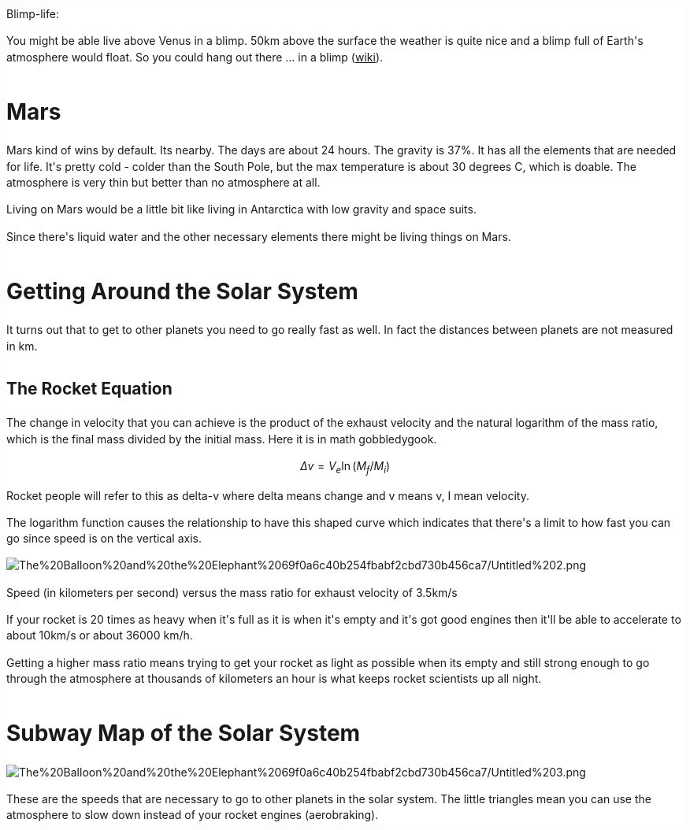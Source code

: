 Blimp-life:

You might be able live above Venus in a blimp.  50km above the surface the weather is quite nice and a blimp full of Earth's atmosphere would float.  So you could hang out there ... in a blimp ([wiki](https://en.wikipedia.org/wiki/High_Altitude_Venus_Operational_Concept)). 

# Mars

Mars kind of wins by default.  Its nearby.  The days are about 24 hours.  The gravity is 37%.  It has all the elements that are needed for life.  It's pretty cold - colder than the South Pole, but the max temperature is about 30 degrees C, which is doable.  The atmosphere is very thin but better than no atmosphere at all.  

Living on Mars would be a little bit like living in Antarctica with low gravity and space suits.  

Since there's liquid water and the other necessary elements there might be living things on Mars.

# Getting Around the Solar System

It turns out that to get to other planets you need to go really fast as well.  In fact the distances between planets are not measured in km.

## The Rocket Equation

The change in velocity that you can achieve is the product of the exhaust velocity and the natural logarithm of the mass ratio, which is the final mass divided by the initial mass.  Here it is in math gobbledygook.

$$\Delta v = V_e \ln (M_f / M_i)$$

Rocket people will refer to this as delta-v where delta means change and v means v, I mean velocity.

The logarithm function causes the relationship to have this shaped curve which indicates that there's a limit to how fast you can go since speed is on the vertical axis.

![The%20Balloon%20and%20the%20Elephant%2069f0a6c40b254fbabf2cbd730b456ca7/Untitled%202.png](The%20Balloon%20and%20the%20Elephant%2069f0a6c40b254fbabf2cbd730b456ca7/Untitled%202.png)

Speed (in kilometers per second) versus the mass ratio for exhaust velocity of 3.5km/s

If your rocket is 20 times as heavy when it's full as it is when it's empty and it's got good engines then it'll be able to accelerate to about 10km/s or about 36000 km/h.  

Getting a higher mass ratio means trying to get your rocket as light as possible when its empty and still strong enough to go through the atmosphere at thousands of kilometers an hour is what keeps rocket scientists up all night.  

# Subway Map of the Solar System

![The%20Balloon%20and%20the%20Elephant%2069f0a6c40b254fbabf2cbd730b456ca7/Untitled%203.png](The%20Balloon%20and%20the%20Elephant%2069f0a6c40b254fbabf2cbd730b456ca7/Untitled%203.png)

These are the speeds that are necessary to go to other planets in the solar system.  The little triangles mean you can use the atmosphere to slow down instead of your rocket engines (aerobraking). 
